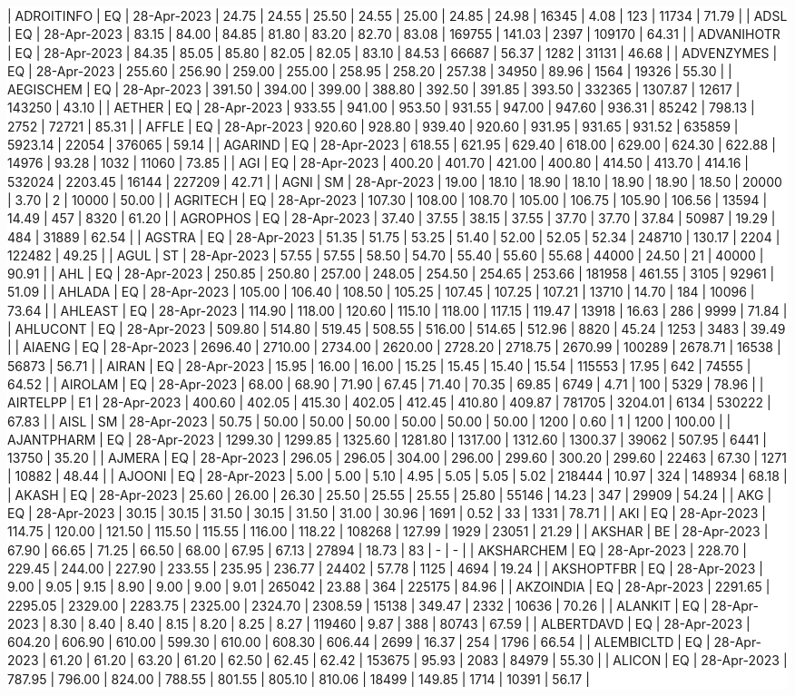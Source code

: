 | ADROITINFO | EQ | 28-Apr-2023 | 24.75 | 24.55 | 25.50 | 24.55 | 25.00 | 24.85 | 24.98 | 16345 | 4.08 | 123 | 11734 | 71.79 |
| ADSL | EQ | 28-Apr-2023 | 83.15 | 84.00 | 84.85 | 81.80 | 83.20 | 82.70 | 83.08 | 169755 | 141.03 | 2397 | 109170 | 64.31 |
| ADVANIHOTR | EQ | 28-Apr-2023 | 84.35 | 85.05 | 85.80 | 82.05 | 82.05 | 83.10 | 84.53 | 66687 | 56.37 | 1282 | 31131 | 46.68 |
| ADVENZYMES | EQ | 28-Apr-2023 | 255.60 | 256.90 | 259.00 | 255.00 | 258.95 | 258.20 | 257.38 | 34950 | 89.96 | 1564 | 19326 | 55.30 |
| AEGISCHEM | EQ | 28-Apr-2023 | 391.50 | 394.00 | 399.00 | 388.80 | 392.50 | 391.85 | 393.50 | 332365 | 1307.87 | 12617 | 143250 | 43.10 |
| AETHER | EQ | 28-Apr-2023 | 933.55 | 941.00 | 953.50 | 931.55 | 947.00 | 947.60 | 936.31 | 85242 | 798.13 | 2752 | 72721 | 85.31 |
| AFFLE | EQ | 28-Apr-2023 | 920.60 | 928.80 | 939.40 | 920.60 | 931.95 | 931.65 | 931.52 | 635859 | 5923.14 | 22054 | 376065 | 59.14 |
| AGARIND | EQ | 28-Apr-2023 | 618.55 | 621.95 | 629.40 | 618.00 | 629.00 | 624.30 | 622.88 | 14976 | 93.28 | 1032 | 11060 | 73.85 |
| AGI | EQ | 28-Apr-2023 | 400.20 | 401.70 | 421.00 | 400.80 | 414.50 | 413.70 | 414.16 | 532024 | 2203.45 | 16144 | 227209 | 42.71 |
| AGNI | SM | 28-Apr-2023 | 19.00 | 18.10 | 18.90 | 18.10 | 18.90 | 18.90 | 18.50 | 20000 | 3.70 | 2 | 10000 | 50.00 |
| AGRITECH | EQ | 28-Apr-2023 | 107.30 | 108.00 | 108.70 | 105.00 | 106.75 | 105.90 | 106.56 | 13594 | 14.49 | 457 | 8320 | 61.20 |
| AGROPHOS | EQ | 28-Apr-2023 | 37.40 | 37.55 | 38.15 | 37.55 | 37.70 | 37.70 | 37.84 | 50987 | 19.29 | 484 | 31889 | 62.54 |
| AGSTRA | EQ | 28-Apr-2023 | 51.35 | 51.75 | 53.25 | 51.40 | 52.00 | 52.05 | 52.34 | 248710 | 130.17 | 2204 | 122482 | 49.25 |
| AGUL | ST | 28-Apr-2023 | 57.55 | 57.55 | 58.50 | 54.70 | 55.40 | 55.60 | 55.68 | 44000 | 24.50 | 21 | 40000 | 90.91 |
| AHL | EQ | 28-Apr-2023 | 250.85 | 250.80 | 257.00 | 248.05 | 254.50 | 254.65 | 253.66 | 181958 | 461.55 | 3105 | 92961 | 51.09 |
| AHLADA | EQ | 28-Apr-2023 | 105.00 | 106.40 | 108.50 | 105.25 | 107.45 | 107.25 | 107.21 | 13710 | 14.70 | 184 | 10096 | 73.64 |
| AHLEAST | EQ | 28-Apr-2023 | 114.90 | 118.00 | 120.60 | 115.10 | 118.00 | 117.15 | 119.47 | 13918 | 16.63 | 286 | 9999 | 71.84 |
| AHLUCONT | EQ | 28-Apr-2023 | 509.80 | 514.80 | 519.45 | 508.55 | 516.00 | 514.65 | 512.96 | 8820 | 45.24 | 1253 | 3483 | 39.49 |
| AIAENG | EQ | 28-Apr-2023 | 2696.40 | 2710.00 | 2734.00 | 2620.00 | 2728.20 | 2718.75 | 2670.99 | 100289 | 2678.71 | 16538 | 56873 | 56.71 |
| AIRAN | EQ | 28-Apr-2023 | 15.95 | 16.00 | 16.00 | 15.25 | 15.45 | 15.40 | 15.54 | 115553 | 17.95 | 642 | 74555 | 64.52 |
| AIROLAM | EQ | 28-Apr-2023 | 68.00 | 68.90 | 71.90 | 67.45 | 71.40 | 70.35 | 69.85 | 6749 | 4.71 | 100 | 5329 | 78.96 |
| AIRTELPP | E1 | 28-Apr-2023 | 400.60 | 402.05 | 415.30 | 402.05 | 412.45 | 410.80 | 409.87 | 781705 | 3204.01 | 6134 | 530222 | 67.83 |
| AISL | SM | 28-Apr-2023 | 50.75 | 50.00 | 50.00 | 50.00 | 50.00 | 50.00 | 50.00 | 1200 | 0.60 | 1 | 1200 | 100.00 |
| AJANTPHARM | EQ | 28-Apr-2023 | 1299.30 | 1299.85 | 1325.60 | 1281.80 | 1317.00 | 1312.60 | 1300.37 | 39062 | 507.95 | 6441 | 13750 | 35.20 |
| AJMERA | EQ | 28-Apr-2023 | 296.05 | 296.05 | 304.00 | 296.00 | 299.60 | 300.20 | 299.60 | 22463 | 67.30 | 1271 | 10882 | 48.44 |
| AJOONI | EQ | 28-Apr-2023 | 5.00 | 5.00 | 5.10 | 4.95 | 5.05 | 5.05 | 5.02 | 218444 | 10.97 | 324 | 148934 | 68.18 |
| AKASH | EQ | 28-Apr-2023 | 25.60 | 26.00 | 26.30 | 25.50 | 25.55 | 25.55 | 25.80 | 55146 | 14.23 | 347 | 29909 | 54.24 |
| AKG | EQ | 28-Apr-2023 | 30.15 | 30.15 | 31.50 | 30.15 | 31.50 | 31.00 | 30.96 | 1691 | 0.52 | 33 | 1331 | 78.71 |
| AKI | EQ | 28-Apr-2023 | 114.75 | 120.00 | 121.50 | 115.50 | 115.55 | 116.00 | 118.22 | 108268 | 127.99 | 1929 | 23051 | 21.29 |
| AKSHAR | BE | 28-Apr-2023 | 67.90 | 66.65 | 71.25 | 66.50 | 68.00 | 67.95 | 67.13 | 27894 | 18.73 | 83 | - | - |
| AKSHARCHEM | EQ | 28-Apr-2023 | 228.70 | 229.45 | 244.00 | 227.90 | 233.55 | 235.95 | 236.77 | 24402 | 57.78 | 1125 | 4694 | 19.24 |
| AKSHOPTFBR | EQ | 28-Apr-2023 | 9.00 | 9.05 | 9.15 | 8.90 | 9.00 | 9.00 | 9.01 | 265042 | 23.88 | 364 | 225175 | 84.96 |
| AKZOINDIA | EQ | 28-Apr-2023 | 2291.65 | 2295.05 | 2329.00 | 2283.75 | 2325.00 | 2324.70 | 2308.59 | 15138 | 349.47 | 2332 | 10636 | 70.26 |
| ALANKIT | EQ | 28-Apr-2023 | 8.30 | 8.40 | 8.40 | 8.15 | 8.20 | 8.25 | 8.27 | 119460 | 9.87 | 388 | 80743 | 67.59 |
| ALBERTDAVD | EQ | 28-Apr-2023 | 604.20 | 606.90 | 610.00 | 599.30 | 610.00 | 608.30 | 606.44 | 2699 | 16.37 | 254 | 1796 | 66.54 |
| ALEMBICLTD | EQ | 28-Apr-2023 | 61.20 | 61.20 | 63.20 | 61.20 | 62.50 | 62.45 | 62.42 | 153675 | 95.93 | 2083 | 84979 | 55.30 |
| ALICON | EQ | 28-Apr-2023 | 787.95 | 796.00 | 824.00 | 788.55 | 801.55 | 805.10 | 810.06 | 18499 | 149.85 | 1714 | 10391 | 56.17 |